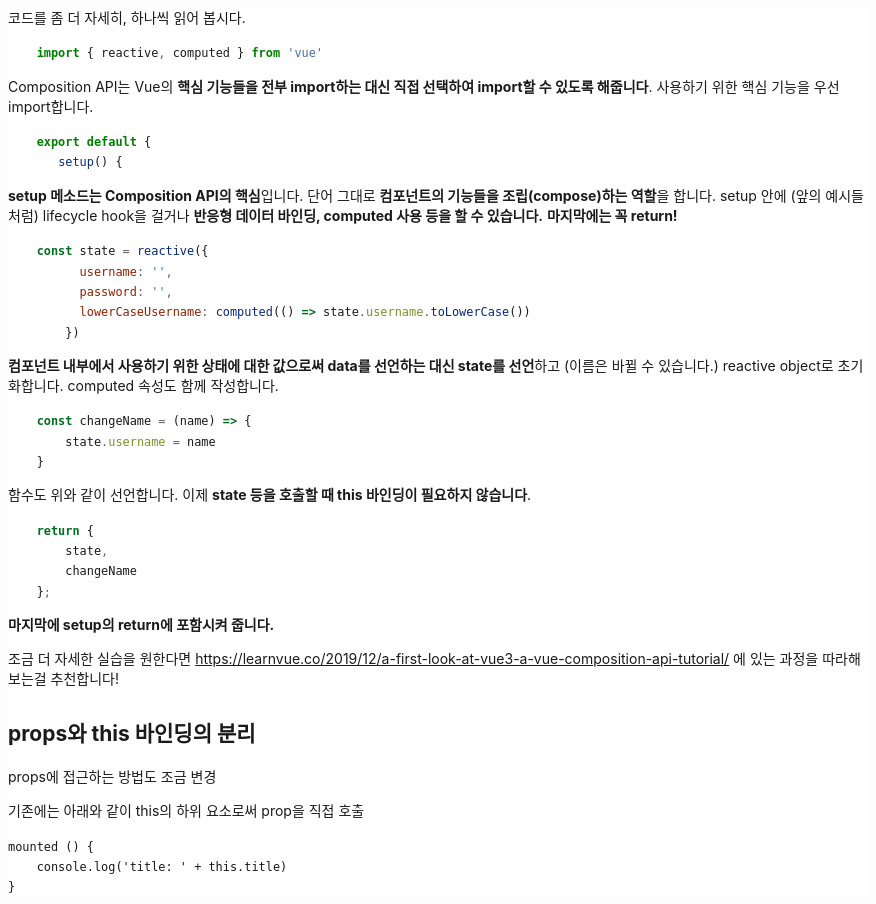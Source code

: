 

코드를 좀 더 자세히, 하나씩 읽어 봅시다.

```javascript
    import { reactive, computed } from 'vue'
```

Composition API는 Vue의 **핵심 기능들을 전부 import하는 대신 직접 선택하여 import할 수 있도록 해줍니다**. 사용하기 위한 핵심 기능을 우선 import합니다.

```javascript
    export default {
       setup() {
```

**setup 메소드는 Composition API의 핵심**입니다. 단어 그대로 **컴포넌트의 기능들을 조립(compose)하는 역할**을 합니다. setup 안에 (앞의 예시들처럼) lifecycle hook을 걸거나 **반응형 데이터 바인딩, computed 사용 등을 할 수 있습니다.** **마지막에는 꼭 return!**

```javascript
    const state = reactive({
          username: '',
          password: '',
          lowerCaseUsername: computed(() => state.username.toLowerCase())
        })
```

**컴포넌트 내부에서 사용하기 위한 상태에 대한 값으로써 data를 선언하는 대신 state를 선언**하고 (이름은 바뀔 수 있습니다.) reactive object로 초기화합니다. computed 속성도 함께 작성합니다.

```javascript
    const changeName = (name) => {
    	state.username = name
    }
```

함수도 위와 같이 선언합니다. 이제 **state 등을 호출할 때 this 바인딩이 필요하지 않습니다**.

```javascript
    return { 
    	state, 
    	changeName
    };
```

**마지막에 setup의 return에 포함시켜 줍니다.**

조금 더 자세한 실습을 원한다면 https://learnvue.co/2019/12/a-first-look-at-vue3-a-vue-composition-api-tutorial/ 에 있는 과정을 따라해 보는걸 추천합니다!



## props와 this 바인딩의 분리

props에 접근하는 방법도 조금 변경

기존에는 아래와 같이 this의 하위 요소로써 prop을 직접 호출

```vue
mounted () {
	console.log('title: ' + this.title)
}
```
